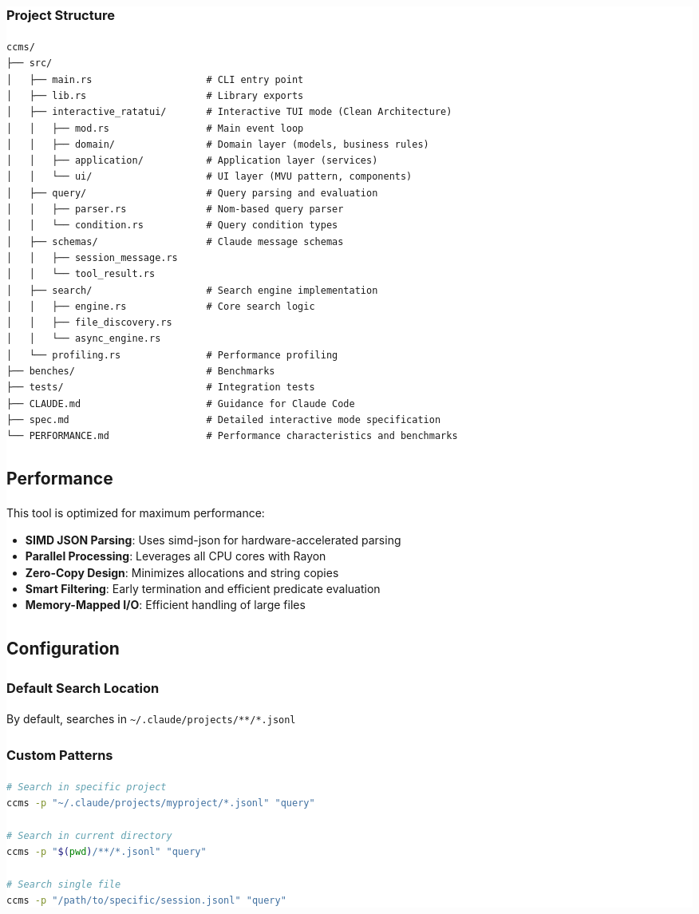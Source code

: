 ### Project Structure

```
ccms/
├── src/
│   ├── main.rs                    # CLI entry point
│   ├── lib.rs                     # Library exports
│   ├── interactive_ratatui/       # Interactive TUI mode (Clean Architecture)
│   │   ├── mod.rs                 # Main event loop
│   │   ├── domain/                # Domain layer (models, business rules)
│   │   ├── application/           # Application layer (services)
│   │   └── ui/                    # UI layer (MVU pattern, components)
│   ├── query/                     # Query parsing and evaluation
│   │   ├── parser.rs              # Nom-based query parser
│   │   └── condition.rs           # Query condition types
│   ├── schemas/                   # Claude message schemas
│   │   ├── session_message.rs
│   │   └── tool_result.rs
│   ├── search/                    # Search engine implementation
│   │   ├── engine.rs              # Core search logic
│   │   ├── file_discovery.rs
│   │   └── async_engine.rs
│   └── profiling.rs               # Performance profiling
├── benches/                       # Benchmarks
├── tests/                         # Integration tests
├── CLAUDE.md                      # Guidance for Claude Code
├── spec.md                        # Detailed interactive mode specification
└── PERFORMANCE.md                 # Performance characteristics and benchmarks
```

## Performance

This tool is optimized for maximum performance:

- **SIMD JSON Parsing**: Uses simd-json for hardware-accelerated parsing
- **Parallel Processing**: Leverages all CPU cores with Rayon
- **Zero-Copy Design**: Minimizes allocations and string copies
- **Smart Filtering**: Early termination and efficient predicate evaluation
- **Memory-Mapped I/O**: Efficient handling of large files

## Configuration

### Default Search Location

By default, searches in `~/.claude/projects/**/*.jsonl`

### Custom Patterns

```bash
# Search in specific project
ccms -p "~/.claude/projects/myproject/*.jsonl" "query"

# Search in current directory
ccms -p "$(pwd)/**/*.jsonl" "query"

# Search single file
ccms -p "/path/to/specific/session.jsonl" "query"
```
